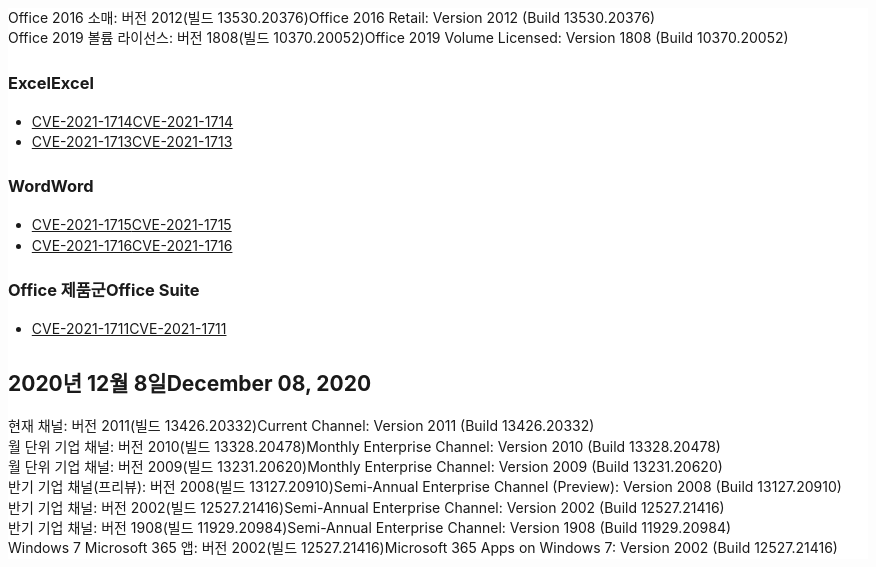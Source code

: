 <span data-ttu-id="8d26b-249">Office 2016 소매: 버전 2012(빌드 13530.20376)</span><span class="sxs-lookup"><span data-stu-id="8d26b-249">Office 2016 Retail: Version 2012 (Build 13530.20376)</span></span>  
<span data-ttu-id="8d26b-250">Office 2019 볼륨 라이선스: 버전 1808(빌드 10370.20052)</span><span class="sxs-lookup"><span data-stu-id="8d26b-250">Office 2019 Volume Licensed: Version 1808 (Build 10370.20052)</span></span>  

[//]: # (보안 세부 정보 콘텐츠를 제거하지 마세요. 시작)


### <a name="excel"></a><span data-ttu-id="8d26b-252">Excel</span><span class="sxs-lookup"><span data-stu-id="8d26b-252">Excel</span></span>

-   [<span data-ttu-id="8d26b-253">CVE-2021-1714</span><span class="sxs-lookup"><span data-stu-id="8d26b-253">CVE-2021-1714</span></span>](https://portal.msrc.microsoft.com/ko-KR/security-guidance/advisory/CVE-2021-1714)
-   [<span data-ttu-id="8d26b-254">CVE-2021-1713</span><span class="sxs-lookup"><span data-stu-id="8d26b-254">CVE-2021-1713</span></span>](https://portal.msrc.microsoft.com/ko-KR/security-guidance/advisory/CVE-2021-1713)

### <a name="word"></a><span data-ttu-id="8d26b-255">Word</span><span class="sxs-lookup"><span data-stu-id="8d26b-255">Word</span></span>

-   [<span data-ttu-id="8d26b-256">CVE-2021-1715</span><span class="sxs-lookup"><span data-stu-id="8d26b-256">CVE-2021-1715</span></span>](https://portal.msrc.microsoft.com/ko-KR/security-guidance/advisory/CVE-2021-1715)
-   [<span data-ttu-id="8d26b-257">CVE-2021-1716</span><span class="sxs-lookup"><span data-stu-id="8d26b-257">CVE-2021-1716</span></span>](https://portal.msrc.microsoft.com/ko-KR/security-guidance/advisory/CVE-2021-1716)

### <a name="office-suite"></a><span data-ttu-id="8d26b-258">Office 제품군</span><span class="sxs-lookup"><span data-stu-id="8d26b-258">Office Suite</span></span>

-   [<span data-ttu-id="8d26b-259">CVE-2021-1711</span><span class="sxs-lookup"><span data-stu-id="8d26b-259">CVE-2021-1711</span></span>](https://portal.msrc.microsoft.com/ko-KR/security-guidance/advisory/CVE-2021-1711)


[//]: # (보안 세부 정보 콘텐츠를 제거하지 마세요. 끝)



## <a name="december-08-2020"></a><span data-ttu-id="8d26b-261">2020년 12월 8일</span><span class="sxs-lookup"><span data-stu-id="8d26b-261">December 08, 2020</span></span>
<span data-ttu-id="8d26b-262">현재 채널: 버전 2011(빌드 13426.20332)</span><span class="sxs-lookup"><span data-stu-id="8d26b-262">Current Channel: Version 2011 (Build 13426.20332)</span></span>  
<span data-ttu-id="8d26b-263">월 단위 기업 채널: 버전 2010(빌드 13328.20478)</span><span class="sxs-lookup"><span data-stu-id="8d26b-263">Monthly Enterprise Channel: Version 2010 (Build 13328.20478)</span></span>  
<span data-ttu-id="8d26b-264">월 단위 기업 채널: 버전 2009(빌드 13231.20620)</span><span class="sxs-lookup"><span data-stu-id="8d26b-264">Monthly Enterprise Channel: Version 2009 (Build 13231.20620)</span></span>  
<span data-ttu-id="8d26b-265">반기 기업 채널(프리뷰): 버전 2008(빌드 13127.20910)</span><span class="sxs-lookup"><span data-stu-id="8d26b-265">Semi-Annual Enterprise Channel (Preview): Version 2008 (Build 13127.20910)</span></span>  
<span data-ttu-id="8d26b-266">반기 기업 채널: 버전 2002(빌드 12527.21416)</span><span class="sxs-lookup"><span data-stu-id="8d26b-266">Semi-Annual Enterprise Channel: Version 2002 (Build 12527.21416)</span></span>  
<span data-ttu-id="8d26b-267">반기 기업 채널: 버전 1908(빌드 11929.20984)</span><span class="sxs-lookup"><span data-stu-id="8d26b-267">Semi-Annual Enterprise Channel: Version 1908 (Build 11929.20984)</span></span>  
<span data-ttu-id="8d26b-268">Windows 7 Microsoft 365 앱: 버전 2002(빌드 12527.21416)</span><span class="sxs-lookup"><span data-stu-id="8d26b-268">Microsoft 365 Apps on Windows 7: Version 2002 (Build 12527.21416)</span></span>  

[//]: # (공백으로 사용하므로, 위의 선을 삭제하지 마세요.)  
[//]: # (보안 세부 정보 컨텐츠 제거 안 함)
[//]: # (보안 세부 정보 컨텐츠 제거 안 함)
[//]: # (보안 세부 정보 컨텐츠 제거 안 함)
[//]: # (보안 세부 정보 컨텐츠 제거 안 함)
[//]: # (보안 세부 정보 콘텐츠를 제거하지 마세요 끝)
[//]: # (보안 세부 정보 컨텐츠 제거 안 함)
[//]: # (보안 세부 정보 컨텐츠 제거 안 함)
[//]: # (보안 세부 정보 컨텐츠 제거 안 함)